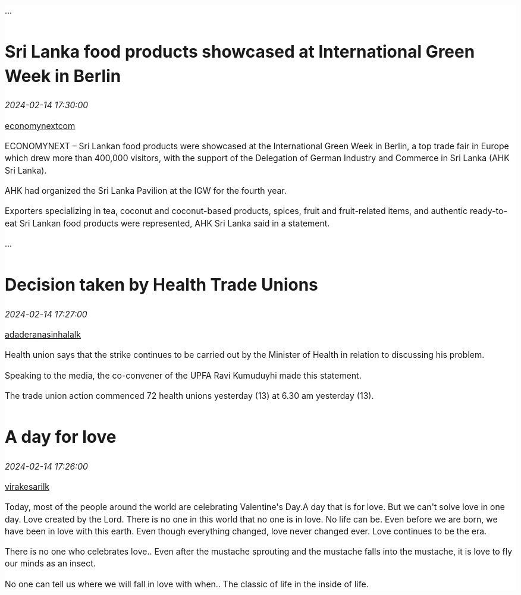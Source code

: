 ...



# Sri Lanka food products showcased at International Green Week in Berlin

*2024-02-14 17:30:00*

[economynextcom](https://economynext.com/sri-lanka-food-products-showcased-at-international-green-week-in-berlin-150860/)

ECONOMYNEXT – Sri Lankan food products were showcased at the International Green Week in Berlin, a top trade fair in Europe which drew more than 400,000 visitors, with the support of the Delegation of German Industry and Commerce in Sri Lanka (AHK Sri Lanka).

AHK had organized the Sri Lanka Pavilion at the IGW for the fourth year.

Exporters specializing in tea, coconut and coconut-based products, spices, fruit and fruit-related items, and authentic ready-to-eat Sri Lankan food products were represented, AHK Sri Lanka said in a statement.

...



# Decision taken by Health Trade Unions

*2024-02-14 17:27:00*

[adaderanasinhalalk](http://sinhala.adaderana.lk/news/193378)

Health union says that the strike continues to be carried out by the Minister of Health in relation to discussing his problem.

Speaking to the media, the co-convener of the UPFA Ravi Kumuduyhi made this statement.

The trade union action commenced 72 health unions yesterday (13) at 6.30 am yesterday (13).



# A day for love

*2024-02-14 17:26:00*

[virakesarilk](https://www.virakesari.lk/article/176386)

Today, most of the people around the world are celebrating Valentine's Day.A day that is for love. But we can't solve love in one day. Love created by the Lord. There is no one in this world that no one is in love. No life can be. Even before we are born, we have been in love with this earth. Even though everything changed, love never changed ever. Love continues to be the era.

There is no one who celebrates love.. Even after the mustache sprouting and the mustache falls into the mustache, it is love to fly our minds as an insect.

No one can tell us where we will fall in love with when.. The classic of life in the inside of life.
